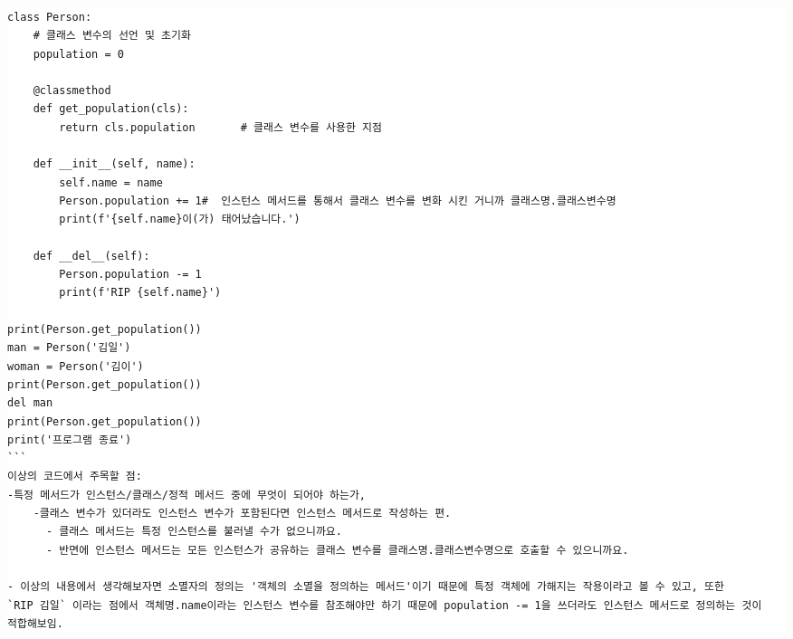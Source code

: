    class Person:
        # 클래스 변수의 선언 및 초기화
        population = 0
    
        @classmethod
        def get_population(cls):
            return cls.population       # 클래스 변수를 사용한 지점
    
        def __init__(self, name):
            self.name = name
            Person.population += 1#  인스턴스 메서드를 통해서 클래스 변수를 변화 시킨 거니까 클래스명.클래스변수명
            print(f'{self.name}이(가) 태어났습니다.')
    
        def __del__(self):
            Person.population -= 1
            print(f'RIP {self.name}')
    
    print(Person.get_population())
    man = Person('김일')
    woman = Person('김이')
    print(Person.get_population())
    del man
    print(Person.get_population())
    print('프로그램 종료')
    ```
    이상의 코드에서 주목할 점:
    -특정 메서드가 인스턴스/클래스/정적 메서드 중에 무엇이 되어야 하는가,
        -클래스 변수가 있더라도 인스턴스 변수가 포함된다면 인스턴스 메서드로 작성하는 편.
          - 클래스 메서드는 특정 인스턴스를 불러낼 수가 없으니까요.
          - 반면에 인스턴스 메서드는 모든 인스턴스가 공유하는 클래스 변수를 클래스명.클래스변수명으로 호출할 수 있으니까요.
    
    - 이상의 내용에서 생각해보자면 소멸자의 정의는 '객체의 소멸을 정의하는 메서드'이기 때문에 특정 객체에 가해지는 작용이라고 볼 수 있고, 또한
    `RIP 김일` 이라는 점에서 객체명.name이라는 인스턴스 변수를 참조해야만 하기 때문에 population -= 1을 쓰더라도 인스턴스 메서드로 정의하는 것이
    적합해보임.


    

